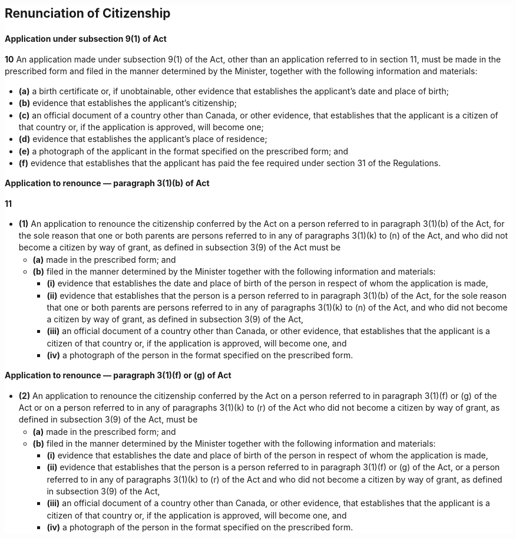 


## Renunciation of Citizenship



**Application under subsection 9(1) of Act**

**10** An application made under subsection 9(1) of the Act, other than an application referred to in section 11, must be made in the prescribed form and filed in the manner determined by the Minister, together with the following information and materials:
- **(a)** a birth certificate or, if unobtainable, other evidence that establishes the applicant’s date and place of birth;
- **(b)** evidence that establishes the applicant’s citizenship;
- **(c)** an official document of a country other than Canada, or other evidence, that establishes that the applicant is a citizen of that country or, if the application is approved, will become one;
- **(d)** evidence that establishes the applicant’s place of residence;
- **(e)** a photograph of the applicant in the format specified on the prescribed form; and
- **(f)** evidence that establishes that the applicant has paid the fee required under section 31 of the Regulations.




**Application to renounce — paragraph 3(1)(b) of Act**

**11** 

- **(1)** An application to renounce the citizenship conferred by the Act on a person referred to in paragraph 3(1)(b) of the Act, for the sole reason that one or both parents are persons referred to in any of paragraphs 3(1)(k) to (n) of the Act, and who did not become a citizen by way of grant, as defined in subsection 3(9) of the Act must be
	- **(a)** made in the prescribed form; and
	- **(b)** filed in the manner determined by the Minister together with the following information and materials:
		- **(i)** evidence that establishes the date and place of birth of the person in respect of whom the application is made,
		- **(ii)** evidence that establishes that the person is a person referred to in paragraph 3(1)(b) of the Act, for the sole reason that one or both parents are persons referred to in any of paragraphs 3(1)(k) to (n) of the Act, and who did not become a citizen by way of grant, as defined in subsection 3(9) of the Act,
		- **(iii)** an official document of a country other than Canada, or other evidence, that establishes that the applicant is a citizen of that country or, if the application is approved, will become one, and
		- **(iv)** a photograph of the person in the format specified on the prescribed form.

**Application to renounce — paragraph 3(1)(f) or (g) of Act**

- **(2)** An application to renounce the citizenship conferred by the Act on a person referred to in paragraph 3(1)(f) or (g) of the Act or on a person referred to in any of paragraphs 3(1)(k) to (r) of the Act who did not become a citizen by way of grant, as defined in subsection 3(9) of the Act, must be
	- **(a)** made in the prescribed form; and
	- **(b)** filed in the manner determined by the Minister together with the following information and materials:
		- **(i)** evidence that establishes the date and place of birth of the person in respect of whom the application is made,
		- **(ii)** evidence that establishes that the person is a person referred to in paragraph 3(1)(f) or (g) of the Act, or a person referred to in any of paragraphs 3(1)(k) to (r) of the Act and who did not become a citizen by way of grant, as defined in subsection 3(9) of the Act,
		- **(iii)** an official document of a country other than Canada, or other evidence, that establishes that the applicant is a citizen of that country or, if the application is approved, will become one, and
		- **(iv)** a photograph of the person in the format specified on the prescribed form.
